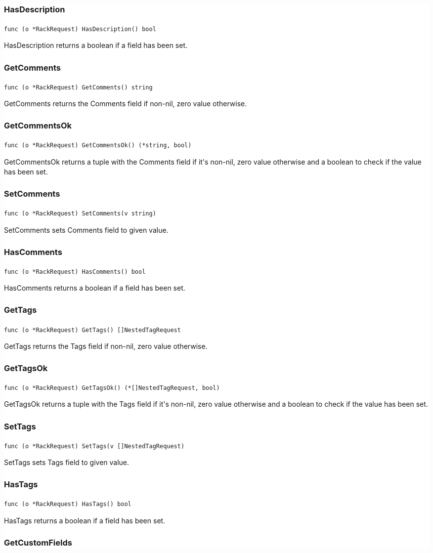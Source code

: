 ### HasDescription

`func (o *RackRequest) HasDescription() bool`

HasDescription returns a boolean if a field has been set.

### GetComments

`func (o *RackRequest) GetComments() string`

GetComments returns the Comments field if non-nil, zero value otherwise.

### GetCommentsOk

`func (o *RackRequest) GetCommentsOk() (*string, bool)`

GetCommentsOk returns a tuple with the Comments field if it's non-nil, zero value otherwise
and a boolean to check if the value has been set.

### SetComments

`func (o *RackRequest) SetComments(v string)`

SetComments sets Comments field to given value.

### HasComments

`func (o *RackRequest) HasComments() bool`

HasComments returns a boolean if a field has been set.

### GetTags

`func (o *RackRequest) GetTags() []NestedTagRequest`

GetTags returns the Tags field if non-nil, zero value otherwise.

### GetTagsOk

`func (o *RackRequest) GetTagsOk() (*[]NestedTagRequest, bool)`

GetTagsOk returns a tuple with the Tags field if it's non-nil, zero value otherwise
and a boolean to check if the value has been set.

### SetTags

`func (o *RackRequest) SetTags(v []NestedTagRequest)`

SetTags sets Tags field to given value.

### HasTags

`func (o *RackRequest) HasTags() bool`

HasTags returns a boolean if a field has been set.

### GetCustomFields
